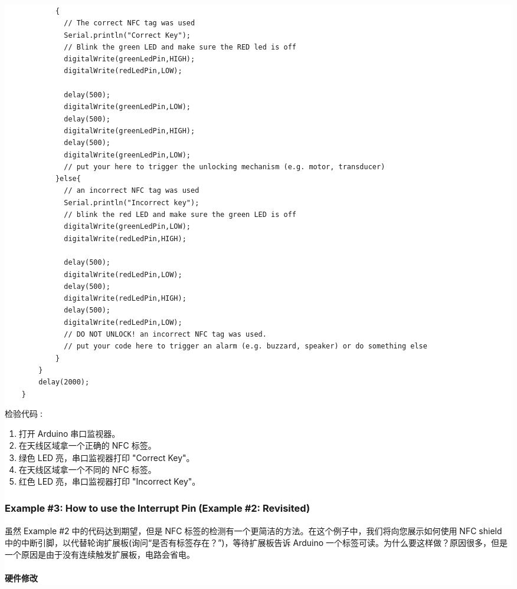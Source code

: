```
            {
              // The correct NFC tag was used
              Serial.println("Correct Key");
              // Blink the green LED and make sure the RED led is off
              digitalWrite(greenLedPin,HIGH);
              digitalWrite(redLedPin,LOW);

              delay(500);
              digitalWrite(greenLedPin,LOW);
              delay(500);
              digitalWrite(greenLedPin,HIGH);
              delay(500);
              digitalWrite(greenLedPin,LOW);
              // put your here to trigger the unlocking mechanism (e.g. motor, transducer)
            }else{
              // an incorrect NFC tag was used
              Serial.println("Incorrect key");
              // blink the red LED and make sure the green LED is off
              digitalWrite(greenLedPin,LOW);
              digitalWrite(redLedPin,HIGH);

              delay(500);
              digitalWrite(redLedPin,LOW);
              delay(500);
              digitalWrite(redLedPin,HIGH);
              delay(500);
              digitalWrite(redLedPin,LOW);
              // DO NOT UNLOCK! an incorrect NFC tag was used.
              // put your code here to trigger an alarm (e.g. buzzard, speaker) or do something else
            }
        }
        delay(2000);
    }
```

检验代码 :

1.  打开 Arduino 串口监视器。
2.  在天线区域拿一个正确的 NFC 标签。
3.  绿色 LED 亮，串口监视器打印 "Correct Key"。
4.  在天线区域拿一个不同的 NFC 标签。
5.  红色 LED 亮，串口监视器打印 "Incorrect Key"。

### Example #3: How to use the Interrupt Pin (Example #2: Revisited)

虽然 Example #2 中的代码达到期望，但是 NFC 标签的检测有一个更简洁的方法。在这个例子中，我们将向您展示如何使用 NFC shield 中的中断引脚，以代替轮询扩展板(询问“是否有标签存在？”)，等待扩展板告诉 Arduino 一个标签可读。为什么要这样做？原因很多，但是一个原因是由于没有连续触发扩展板，电路会省电。

#### 硬件修改
